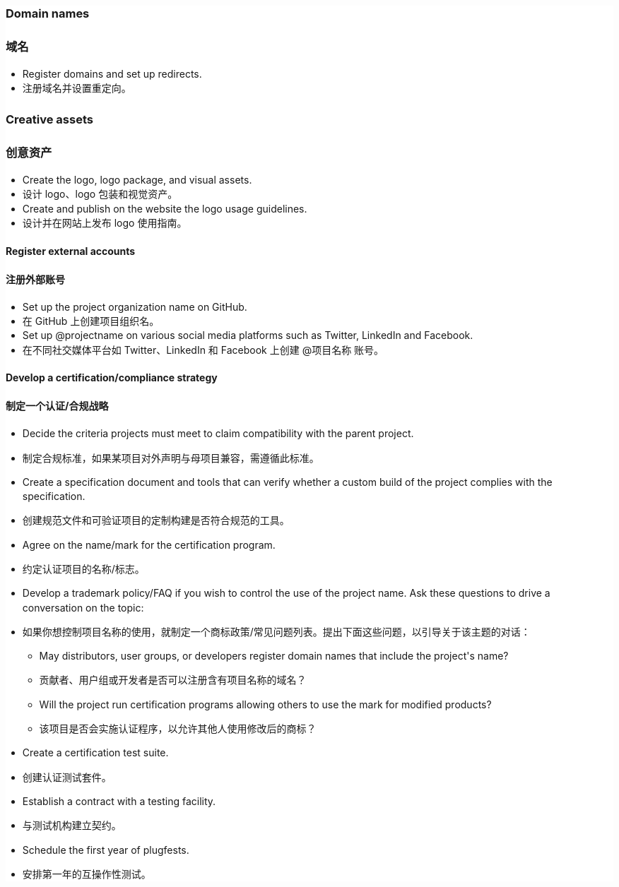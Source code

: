 ### Domain names

### 域名

- Register domains and set up redirects.
- 注册域名并设置重定向。

### Creative assets

### 创意资产

- Create the logo, logo package, and visual assets.
- 设计 logo、logo 包装和视觉资产。
- Create and publish on the website the logo usage guidelines.
- 设计并在网站上发布 logo 使用指南。

#### Register external accounts

#### 注册外部账号

- Set up the project organization name on GitHub.
- 在 GitHub 上创建项目组织名。
- Set up \@projectname on various social media platforms such as Twitter, LinkedIn and Facebook.
- 在不同社交媒体平台如 Twitter、LinkedIn 和 Facebook 上创建 @项目名称 账号。

#### Develop a certification/compliance strategy

#### 制定一个认证/合规战略

- Decide the criteria projects must meet to claim compatibility with the parent project.
- 制定合规标准，如果某项目对外声明与母项目兼容，需遵循此标准。
- Create a specification document and tools that can verify whether a custom build of the project complies with the specification.
- 创建规范文件和可验证项目的定制构建是否符合规范的工具。
- Agree on the name/mark for the certification program.
- 约定认证项目的名称/标志。
- Develop a trademark policy/FAQ if you wish to control the use of the project name. Ask these questions to drive a conversation on the topic:
- 如果你想控制项目名称的使用，就制定一个商标政策/常见问题列表。提出下面这些问题，以引导关于该主题的对话：

  - May distributors, user groups, or developers register domain names that include the project's name?
  - 贡献者、用户组或开发者是否可以注册含有项目名称的域名？

  - Will the project run certification programs allowing others to use the mark for modified products?
  - 该项目是否会实施认证程序，以允许其他人使用修改后的商标？
- Create a certification test suite.
- 创建认证测试套件。
- Establish a contract with a testing facility.
- 与测试机构建立契约。
- Schedule the first year of plugfests.
- 安排第一年的互操作性测试。
